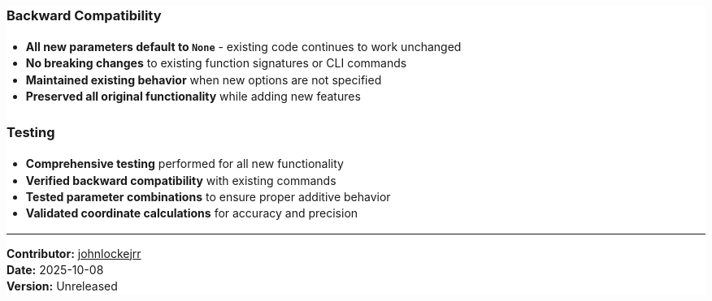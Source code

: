 ### Backward Compatibility

- **All new parameters default to `None`** - existing code continues to work unchanged
- **No breaking changes** to existing function signatures or CLI commands
- **Maintained existing behavior** when new options are not specified
- **Preserved all original functionality** while adding new features

### Testing

- **Comprehensive testing** performed for all new functionality
- **Verified backward compatibility** with existing commands
- **Tested parameter combinations** to ensure proper additive behavior
- **Validated coordinate calculations** for accuracy and precision

---

**Contributor:** [johnlockejrr](https://github.com/johnlockejrr)  
**Date:** 2025-10-08  
**Version:** Unreleased
